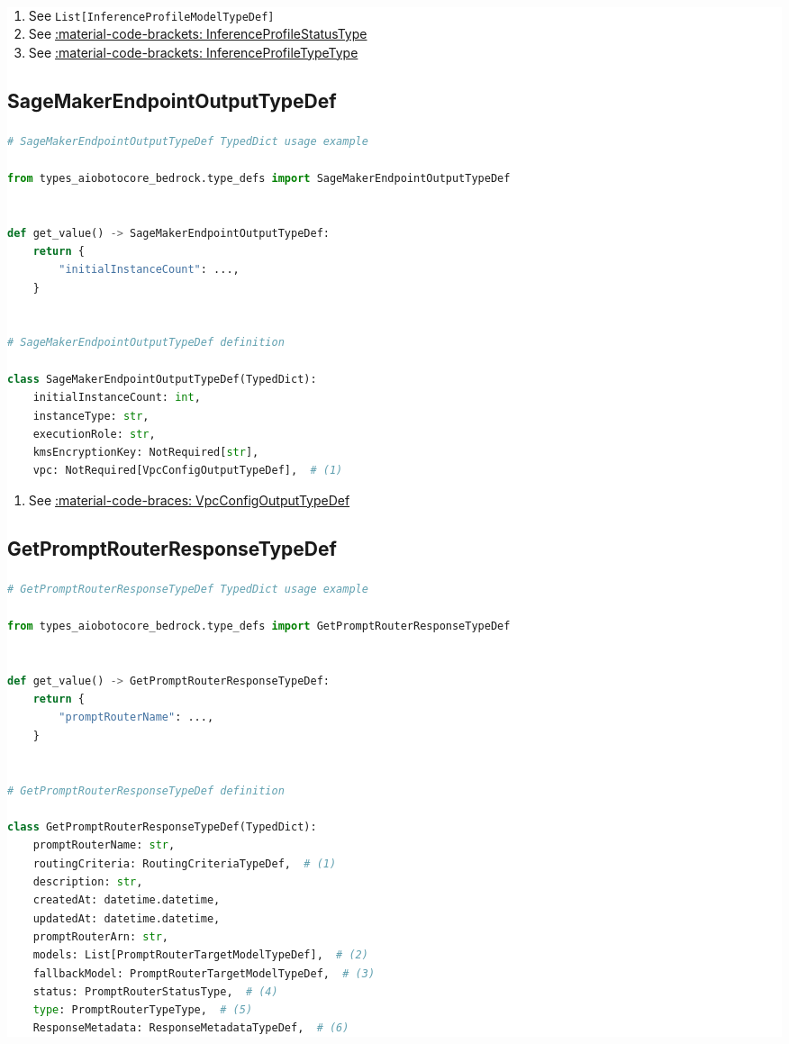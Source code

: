 1. See `List[InferenceProfileModelTypeDef]`
2. See [:material-code-brackets: InferenceProfileStatusType](./literals.md#inferenceprofilestatustype)
3. See [:material-code-brackets: InferenceProfileTypeType](./literals.md#inferenceprofiletypetype)

## SageMakerEndpointOutputTypeDef

```python
# SageMakerEndpointOutputTypeDef TypedDict usage example

from types_aiobotocore_bedrock.type_defs import SageMakerEndpointOutputTypeDef


def get_value() -> SageMakerEndpointOutputTypeDef:
    return {
        "initialInstanceCount": ...,
    }


# SageMakerEndpointOutputTypeDef definition

class SageMakerEndpointOutputTypeDef(TypedDict):
    initialInstanceCount: int,
    instanceType: str,
    executionRole: str,
    kmsEncryptionKey: NotRequired[str],
    vpc: NotRequired[VpcConfigOutputTypeDef],  # (1)
```

1. See [:material-code-braces: VpcConfigOutputTypeDef](./type_defs.md#vpcconfigoutputtypedef)

## GetPromptRouterResponseTypeDef

```python
# GetPromptRouterResponseTypeDef TypedDict usage example

from types_aiobotocore_bedrock.type_defs import GetPromptRouterResponseTypeDef


def get_value() -> GetPromptRouterResponseTypeDef:
    return {
        "promptRouterName": ...,
    }


# GetPromptRouterResponseTypeDef definition

class GetPromptRouterResponseTypeDef(TypedDict):
    promptRouterName: str,
    routingCriteria: RoutingCriteriaTypeDef,  # (1)
    description: str,
    createdAt: datetime.datetime,
    updatedAt: datetime.datetime,
    promptRouterArn: str,
    models: List[PromptRouterTargetModelTypeDef],  # (2)
    fallbackModel: PromptRouterTargetModelTypeDef,  # (3)
    status: PromptRouterStatusType,  # (4)
    type: PromptRouterTypeType,  # (5)
    ResponseMetadata: ResponseMetadataTypeDef,  # (6)
```
